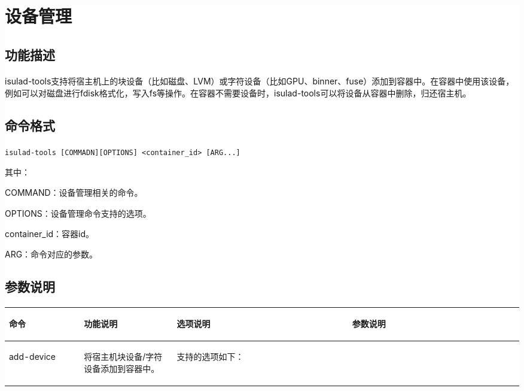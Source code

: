 # 设备管理<a name="ZH-CN_TOPIC_0184808031"></a>

## 功能描述<a name="zh-cn_topic_0182200846_section330116084614"></a>

isulad-tools支持将宿主机上的块设备（比如磁盘、LVM）或字符设备（比如GPU、binner、fuse）添加到容器中。在容器中使用该设备，例如可以对磁盘进行fdisk格式化，写入fs等操作。在容器不需要设备时，isulad-tools可以将设备从容器中删除，归还宿主机。

## 命令格式<a name="zh-cn_topic_0182200846_section9239248135514"></a>

```
isulad-tools [COMMADN][OPTIONS] <container_id> [ARG...]
```

其中：

COMMAND：设备管理相关的命令。

OPTIONS：设备管理命令支持的选项。

container\_id：容器id。

ARG：命令对应的参数。

## 参数说明<a name="zh-cn_topic_0182200846_section101891313134612"></a>

<a name="zh-cn_topic_0182200846_table1869210387418"></a>
<table><thead align="left"><tr id="zh-cn_topic_0182200846_row1569373816419"><th class="cellrowborder" valign="top" width="14.57%" id="mcps1.1.5.1.1"><p id="zh-cn_topic_0182200846_p106936387415"><a name="zh-cn_topic_0182200846_p106936387415"></a><a name="zh-cn_topic_0182200846_p106936387415"></a>命令</p>
</th>
<th class="cellrowborder" valign="top" width="18.060000000000002%" id="mcps1.1.5.1.2"><p id="zh-cn_topic_0182200846_p43193341215"><a name="zh-cn_topic_0182200846_p43193341215"></a><a name="zh-cn_topic_0182200846_p43193341215"></a>功能说明</p>
</th>
<th class="cellrowborder" valign="top" width="34.1%" id="mcps1.1.5.1.3"><p id="zh-cn_topic_0182200846_p94481155184914"><a name="zh-cn_topic_0182200846_p94481155184914"></a><a name="zh-cn_topic_0182200846_p94481155184914"></a>选项说明</p>
</th>
<th class="cellrowborder" valign="top" width="33.269999999999996%" id="mcps1.1.5.1.4"><p id="zh-cn_topic_0182200846_p15693173814112"><a name="zh-cn_topic_0182200846_p15693173814112"></a><a name="zh-cn_topic_0182200846_p15693173814112"></a>参数说明</p>
</th>
</tr>
</thead>
<tbody><tr id="zh-cn_topic_0182200846_row12693163810415"><td class="cellrowborder" valign="top" width="14.57%" headers="mcps1.1.5.1.1 "><p id="zh-cn_topic_0182200846_p444842883212"><a name="zh-cn_topic_0182200846_p444842883212"></a><a name="zh-cn_topic_0182200846_p444842883212"></a>add-device</p>
</td>
<td class="cellrowborder" valign="top" width="18.060000000000002%" headers="mcps1.1.5.1.2 "><p id="zh-cn_topic_0182200846_p16340476530"><a name="zh-cn_topic_0182200846_p16340476530"></a><a name="zh-cn_topic_0182200846_p16340476530"></a>将宿主机块设备/字符设备添加到容器中。</p>
</td>
<td class="cellrowborder" valign="top" width="34.1%" headers="mcps1.1.5.1.3 "><p id="zh-cn_topic_0182200846_p244855511499"><a name="zh-cn_topic_0182200846_p244855511499"></a><a name="zh-cn_topic_0182200846_p244855511499"></a>支持的选项如下：</p>